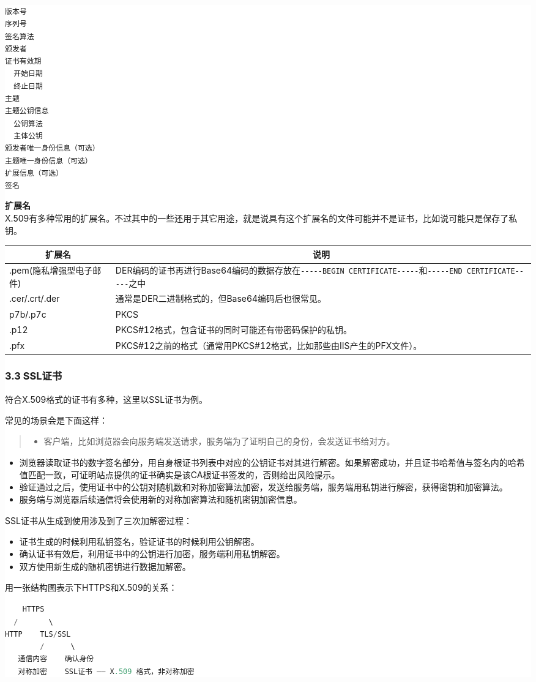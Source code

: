 ```c
版本号
序列号
签名算法
颁发者
证书有效期
  开始日期
  终止日期
主题
主题公钥信息
  公钥算法
  主体公钥
颁发者唯一身份信息（可选）
主题唯一身份信息（可选）
扩展信息（可选）
签名
```

**扩展名**       
X.509有多种常用的扩展名。不过其中的一些还用于其它用途，就是说具有这个扩展名的文件可能并不是证书，比如说可能只是保存了私钥。

|扩展名|说明|
|---|---|
|.pem(隐私增强型电子邮件)|DER编码的证书再进行Base64编码的数据存放在`-----BEGIN CERTIFICATE-----`和`-----END CERTIFICATE-----`之中|
|.cer/.crt/.der|通常是DER二进制格式的，但Base64编码后也很常见。| 
|p7b/.p7c|PKCS|
|.p12|PKCS#12格式，包含证书的同时可能还有带密码保护的私钥。|
|.pfx|PKCS#12之前的格式（通常用PKCS#12格式，比如那些由IIS产生的PFX文件）。|

<h3 id="12">3.3 SSL证书</h3>

符合X.509格式的证书有多种，这里以SSL证书为例。

常见的场景会是下面这样：

> + 客户端，比如浏览器会向服务端发送请求，服务端为了证明自己的身份，会发送证书给对方。
+ 浏览器读取证书的数字签名部分，用自身根证书列表中对应的公钥证书对其进行解密。如果解密成功，并且证书哈希值与签名内的哈希值匹配一致，可证明站点提供的证书确实是该CA根证书签发的，否则给出风险提示。
+ 验证通过之后，使用证书中的公钥对随机数和对称加密算法加密，发送给服务端，服务端用私钥进行解密，获得密钥和加密算法。
+ 服务端与浏览器后续通信将会使用新的对称加密算法和随机密钥加密信息。

SSL证书从生成到使用涉及到了三次加解密过程：

+ 证书生成的时候利用私钥签名，验证证书的时候利用公钥解密。
+ 确认证书有效后，利用证书中的公钥进行加密，服务端利用私钥解密。
+ 双方使用新生成的随机密钥进行数据加解密。


用一张结构图表示下HTTPS和X.509的关系：
```c
    HTTPS
  /       \
HTTP    TLS/SSL
        /      \
   通信内容    确认身份
   对称加密    SSL证书 —— X.509 格式，非对称加密
```
